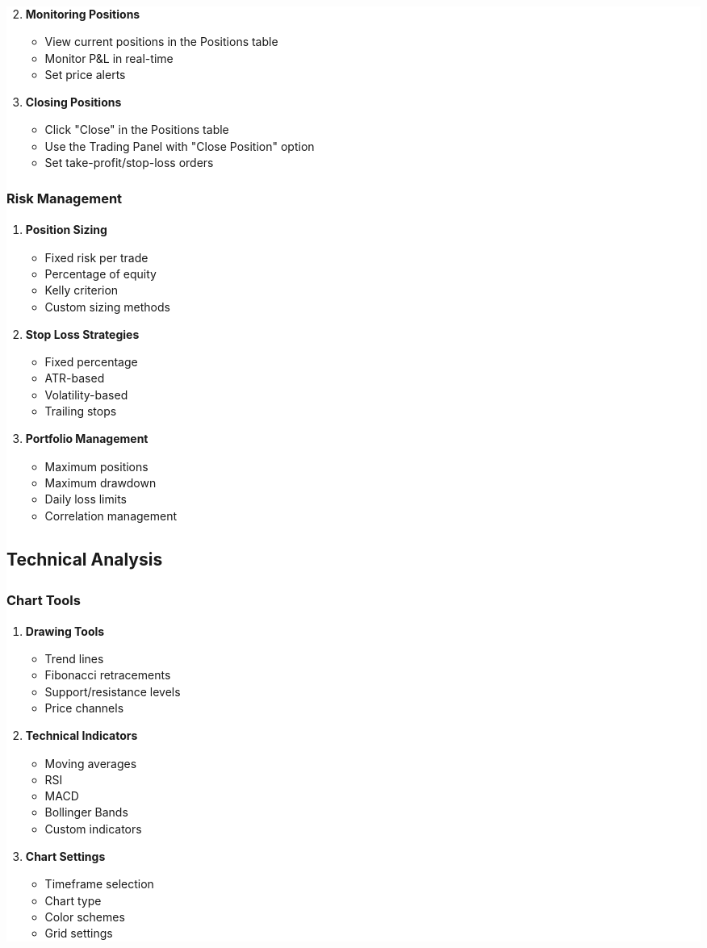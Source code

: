2. **Monitoring Positions**
   - View current positions in the Positions table
   - Monitor P&L in real-time
   - Set price alerts

3. **Closing Positions**
   - Click "Close" in the Positions table
   - Use the Trading Panel with "Close Position" option
   - Set take-profit/stop-loss orders

### Risk Management

1. **Position Sizing**
   - Fixed risk per trade
   - Percentage of equity
   - Kelly criterion
   - Custom sizing methods

2. **Stop Loss Strategies**
   - Fixed percentage
   - ATR-based
   - Volatility-based
   - Trailing stops

3. **Portfolio Management**
   - Maximum positions
   - Maximum drawdown
   - Daily loss limits
   - Correlation management

## Technical Analysis

### Chart Tools

1. **Drawing Tools**
   - Trend lines
   - Fibonacci retracements
   - Support/resistance levels
   - Price channels

2. **Technical Indicators**
   - Moving averages
   - RSI
   - MACD
   - Bollinger Bands
   - Custom indicators

3. **Chart Settings**
   - Timeframe selection
   - Chart type
   - Color schemes
   - Grid settings
